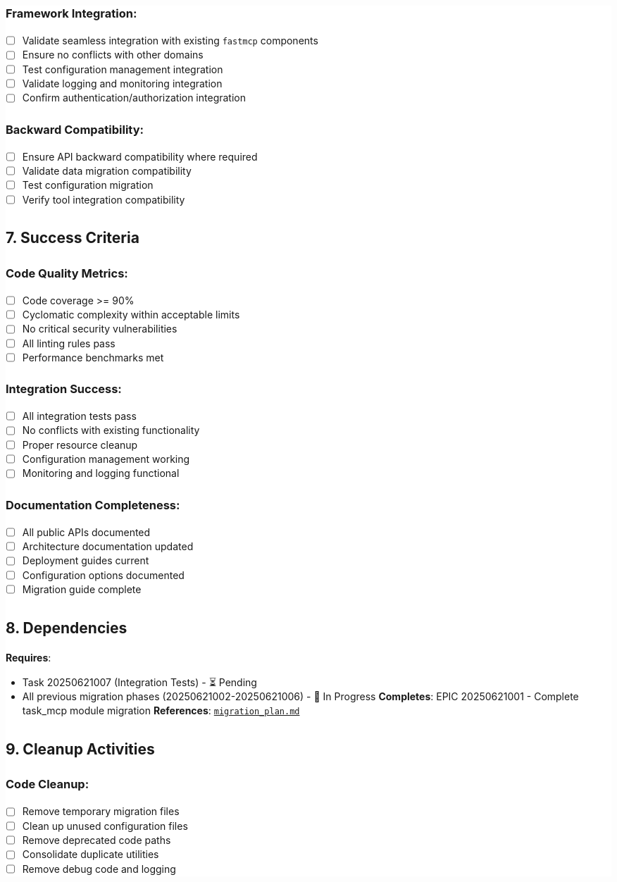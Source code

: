 ### Framework Integration:
- [ ] Validate seamless integration with existing `fastmcp` components
- [ ] Ensure no conflicts with other domains
- [ ] Test configuration management integration
- [ ] Validate logging and monitoring integration
- [ ] Confirm authentication/authorization integration

### Backward Compatibility:
- [ ] Ensure API backward compatibility where required
- [ ] Validate data migration compatibility
- [ ] Test configuration migration
- [ ] Verify tool integration compatibility

## 7. Success Criteria

### Code Quality Metrics:
- [ ] Code coverage >= 90%
- [ ] Cyclomatic complexity within acceptable limits
- [ ] No critical security vulnerabilities
- [ ] All linting rules pass
- [ ] Performance benchmarks met

### Integration Success:
- [ ] All integration tests pass
- [ ] No conflicts with existing functionality
- [ ] Proper resource cleanup
- [ ] Configuration management working
- [ ] Monitoring and logging functional

### Documentation Completeness:
- [ ] All public APIs documented
- [ ] Architecture documentation updated
- [ ] Deployment guides current
- [ ] Configuration options documented
- [ ] Migration guide complete

## 8. Dependencies

**Requires**: 
- Task 20250621007 (Integration Tests) - ⏳ Pending
- All previous migration phases (20250621002-20250621006) - 🔄 In Progress
**Completes**: EPIC 20250621001 - Complete task_mcp module migration
**References**: [`migration_plan.md`](mdc:../../migration_plan.md)

## 9. Cleanup Activities

### Code Cleanup:
- [ ] Remove temporary migration files
- [ ] Clean up unused configuration files
- [ ] Remove deprecated code paths
- [ ] Consolidate duplicate utilities
- [ ] Remove debug code and logging
